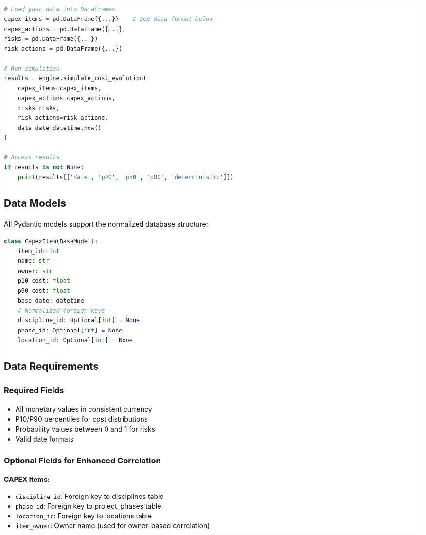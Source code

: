 ```python
# Load your data into DataFrames
capex_items = pd.DataFrame({...})    # See data format below
capex_actions = pd.DataFrame({...})
risks = pd.DataFrame({...})
risk_actions = pd.DataFrame({...})

# Run simulation
results = engine.simulate_cost_evolution(
    capex_items=capex_items,
    capex_actions=capex_actions,
    risks=risks,
    risk_actions=risk_actions,
    data_date=datetime.now()
)

# Access results
if results is not None:
    print(results[['date', 'p20', 'p50', 'p80', 'deterministic']])
```

## Data Models

All Pydantic models support the normalized database structure:

```python
class CapexItem(BaseModel):
    item_id: int
    name: str
    owner: str
    p10_cost: float
    p90_cost: float
    base_date: datetime
    # Normalized foreign keys
    discipline_id: Optional[int] = None
    phase_id: Optional[int] = None  
    location_id: Optional[int] = None
```

## Data Requirements

### Required Fields
- All monetary values in consistent currency
- P10/P90 percentiles for cost distributions
- Probability values between 0 and 1 for risks
- Valid date formats

### Optional Fields for Enhanced Correlation
**CAPEX Items:**
- `discipline_id`: Foreign key to disciplines table
- `phase_id`: Foreign key to project_phases table
- `location_id`: Foreign key to locations table
- `item_owner`: Owner name (used for owner-based correlation)
